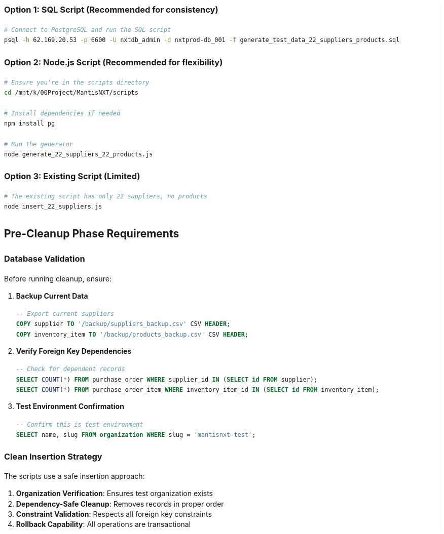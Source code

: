 ### Option 1: SQL Script (Recommended for consistency)
```bash
# Connect to PostgreSQL and run the SQL script
psql -h 62.169.20.53 -p 6600 -U nxtdb_admin -d nxtprod-db_001 -f generate_test_data_22_suppliers_products.sql
```

### Option 2: Node.js Script (Recommended for flexibility)
```bash
# Ensure you're in the scripts directory
cd /mnt/k/00Project/MantisNXT/scripts

# Install dependencies if needed
npm install pg

# Run the generator
node generate_22_suppliers_22_products.js
```

### Option 3: Existing Script (Limited)
```bash
# The existing script has only 22 suppliers, no products
node insert_22_suppliers.js
```

## Pre-Cleanup Phase Requirements

### Database Validation
Before running cleanup, ensure:

1. **Backup Current Data**
   ```sql
   -- Export current suppliers
   COPY supplier TO '/backup/suppliers_backup.csv' CSV HEADER;
   COPY inventory_item TO '/backup/products_backup.csv' CSV HEADER;
   ```

2. **Verify Foreign Key Dependencies**
   ```sql
   -- Check for dependent records
   SELECT COUNT(*) FROM purchase_order WHERE supplier_id IN (SELECT id FROM supplier);
   SELECT COUNT(*) FROM purchase_order_item WHERE inventory_item_id IN (SELECT id FROM inventory_item);
   ```

3. **Test Environment Confirmation**
   ```sql
   -- Confirm this is test environment
   SELECT name, slug FROM organization WHERE slug = 'mantisnxt-test';
   ```

### Clean Insertion Strategy
The scripts use a safe insertion approach:
1. **Organization Verification**: Ensures test organization exists
2. **Dependency-Safe Cleanup**: Removes records in proper order
3. **Constraint Validation**: Respects all foreign key constraints
4. **Rollback Capability**: All operations are transactional
